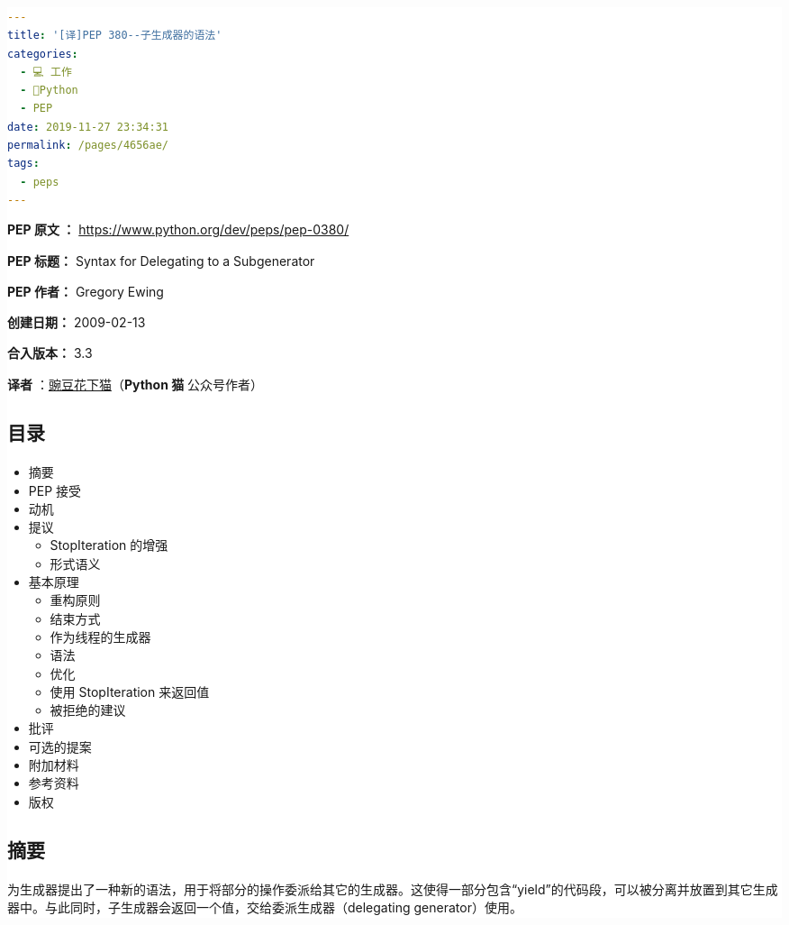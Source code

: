 ```yaml
---
title: '[译]PEP 380--子生成器的语法'
categories: 
  - 💻 工作
  - 🐍Python
  - PEP
date: 2019-11-27 23:34:31
permalink: /pages/4656ae/
tags: 
  - peps
---
```


**PEP 原文 ：** https://www.python.org/dev/peps/pep-0380/

**PEP 标题：** Syntax for Delegating to a Subgenerator

**PEP 作者：** Gregory Ewing

**创建日期：** 2009-02-13

**合入版本：** 3.3

**译者** ：[豌豆花下猫](https://zhuanlan.zhihu.com/pythonCat)（**Python 猫** 公众号作者）



## 目录

- 摘要
- PEP 接受
- 动机
- 提议
  + StopIteration 的增强
  + 形式语义
- 基本原理
  + 重构原则
  + 结束方式
  + 作为线程的生成器
  + 语法
  + 优化
  + 使用 StopIteration 来返回值
  + 被拒绝的建议
- 批评
- 可选的提案
- 附加材料
- 参考资料
- 版权

## 摘要

为生成器提出了一种新的语法，用于将部分的操作委派给其它的生成器。这使得一部分包含“yield”的代码段，可以被分离并放置到其它生成器中。与此同时，子生成器会返回一个值，交给委派生成器（delegating generator）使用。

